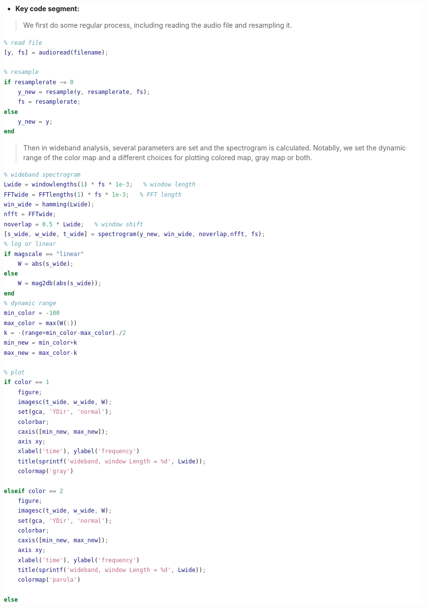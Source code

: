 
- **Key code segment:**

> We  first do some regular process, including reading the audio file and resampling it.
```matlab
% read file
[y, fs] = audioread(filename);

% resample
if resamplerate ~= 0
    y_new = resample(y, resamplerate, fs);
    fs = resamplerate;
else
    y_new = y;
end
```

> Then in wideband analysis, several parameters are set and the spectrogram is calculated. Notablly, we set the dynamic range of the color map and a different choices for plotting colored map, gray map or both.
```matlab
% wideband spectrogram
Lwide = windowlengths(1) * fs * 1e-3;   % window length
FFTwide = FFTlengths(1) * fs * 1e-3;   % FFT length
win_wide = hamming(Lwide);
nfft = FFTwide;
noverlap = 0.5 * Lwide;   % window shift
[s_wide, w_wide, t_wide] = spectrogram(y_new, win_wide, noverlap,nfft, fs);
% log or linear
if magscale == "linear"
    W = abs(s_wide);
else
    W = mag2db(abs(s_wide));
end
% dynamic range
min_color = -100
max_color = max(W(:))
k = -(range+min_color-max_color)./2
min_new = min_color+k
max_new = max_color-k

% plot
if color == 1
    figure;
    imagesc(t_wide, w_wide, W);
    set(gca, 'YDir', 'normal');
    colorbar;
    caxis([min_new, max_new]);
    axis xy;
    xlabel('time'), ylabel('frequency')
    title(sprintf('wideband, window Length = %d', Lwide));
    colormap('gray')
    
elseif color == 2
    figure;
    imagesc(t_wide, w_wide, W);
    set(gca, 'YDir', 'normal');
    colorbar;
    caxis([min_new, max_new]);
    axis xy;
    xlabel('time'), ylabel('frequency')
    title(sprintf('wideband, window Length = %d', Lwide));
    colormap('parula')
    
else 
```